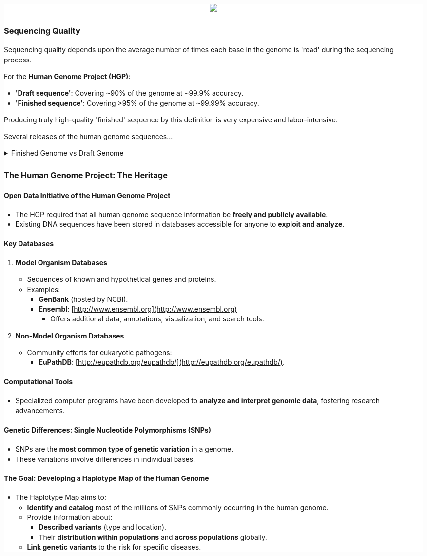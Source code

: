<p align="center">
<img src="https://github.com/Mo7ammedFarahat/MASRI-Jan25/blob/main/images/Module3/WGSSequencing.png" width="650"/>
</p>

### Sequencing Quality

Sequencing quality depends upon the average number of times each base in the genome is 'read' during the sequencing process.

For the **Human Genome Project (HGP)**:
- **'Draft sequence'**: Covering ~90% of the genome at ~99.9% accuracy.
- **'Finished sequence'**: Covering >95% of the genome at ~99.99% accuracy.

Producing truly high-quality 'finished' sequence by this definition is very expensive and labor-intensive.

Several releases of the human genome sequences...

<details><summary>Finished Genome vs Draft Genome</summary></details>

### The Human Genome Project: The Heritage

#### Open Data Initiative of the Human Genome Project
- The HGP required that all human genome sequence information be **freely and publicly available**.  
- Existing DNA sequences have been stored in databases accessible for anyone to **exploit and analyze**.

#### Key Databases
1. **Model Organism Databases**  
   - Sequences of known and hypothetical genes and proteins.  
   - Examples:  
     - **GenBank** (hosted by NCBI).  
     - **Ensembl**: [http://www.ensembl.org](http://www.ensembl.org)  
       - Offers additional data, annotations, visualization, and search tools.

2. **Non-Model Organism Databases**  
   - Community efforts for eukaryotic pathogens:  
     - **EuPathDB**: [http://eupathdb.org/eupathdb/](http://eupathdb.org/eupathdb/).

#### Computational Tools
- Specialized computer programs have been developed to **analyze and interpret genomic data**, fostering research advancements.

#### Genetic Differences: Single Nucleotide Polymorphisms (SNPs)
- SNPs are the **most common type of genetic variation** in a genome.
- These variations involve differences in individual bases.

#### The Goal: Developing a Haplotype Map of the Human Genome
- The Haplotype Map aims to:  
  - **Identify and catalog** most of the millions of SNPs commonly occurring in the human genome.
  - Provide information about:
    - **Described variants** (type and location).  
    - Their **distribution within populations** and **across populations** globally.
  - **Link genetic variants** to the risk for specific diseases.
